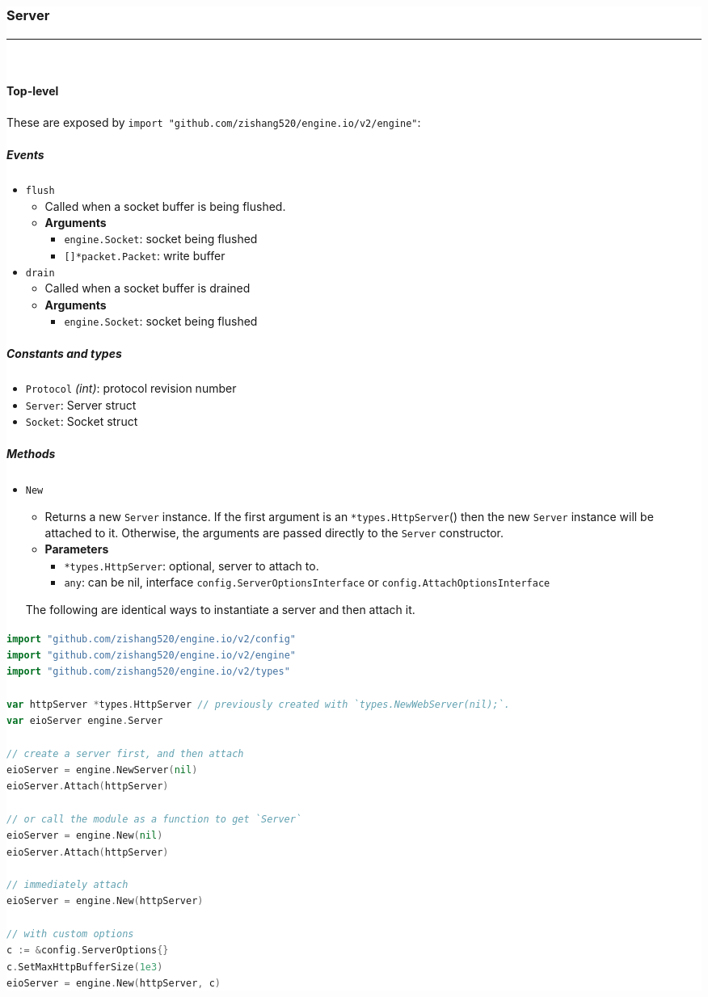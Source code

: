 ### Server

<hr><br>

#### Top-level

These are exposed by `import "github.com/zishang520/engine.io/v2/engine"`:

##### Events

- `flush`
    - Called when a socket buffer is being flushed.
    - **Arguments**
      - `engine.Socket`: socket being flushed
      - `[]*packet.Packet`: write buffer
- `drain`
    - Called when a socket buffer is drained
    - **Arguments**
      - `engine.Socket`: socket being flushed

##### Constants and types

- `Protocol` _(int)_: protocol revision number
- `Server`: Server struct
- `Socket`: Socket struct

##### Methods

- `New`
    - Returns a new `Server` instance. If the first argument is an `*types.HttpServer`() then the
      new `Server` instance will be attached to it. Otherwise, the arguments are passed
      directly to the `Server` constructor.
    - **Parameters**
      - `*types.HttpServer`: optional, server to attach to.
      - `any`: can be nil, interface `config.ServerOptionsInterface` or `config.AttachOptionsInterface`

  The following are identical ways to instantiate a server and then attach it.

```go
import "github.com/zishang520/engine.io/v2/config"
import "github.com/zishang520/engine.io/v2/engine"
import "github.com/zishang520/engine.io/v2/types"

var httpServer *types.HttpServer // previously created with `types.NewWebServer(nil);`.
var eioServer engine.Server

// create a server first, and then attach
eioServer = engine.NewServer(nil)
eioServer.Attach(httpServer)

// or call the module as a function to get `Server`
eioServer = engine.New(nil)
eioServer.Attach(httpServer)

// immediately attach
eioServer = engine.New(httpServer)

// with custom options
c := &config.ServerOptions{}
c.SetMaxHttpBufferSize(1e3)
eioServer = engine.New(httpServer, c)

```
